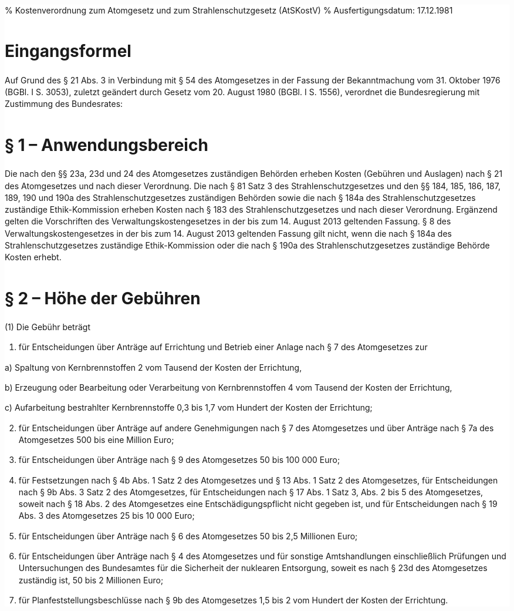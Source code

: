 % Kostenverordnung zum Atomgesetz und zum Strahlenschutzgesetz  (AtSKostV)
% Ausfertigungsdatum: 17.12.1981
 
# Eingangsformel

Auf Grund des § 21 Abs. 3 in Verbindung mit § 54 des Atomgesetzes in der Fassung der Bekanntmachung vom 31. Oktober 1976 (BGBl. I S. 3053), zuletzt geändert durch Gesetz vom 20. August 1980 (BGBl. I S. 1556), verordnet die Bundesregierung mit Zustimmung des Bundesrates:

# § 1 – Anwendungsbereich

Die nach den §§ 23a, 23d und 24 des Atomgesetzes zuständigen Behörden erheben Kosten (Gebühren und Auslagen) nach § 21 des Atomgesetzes und nach dieser Verordnung. Die nach § 81 Satz 3 des Strahlenschutzgesetzes und den §§ 184, 185, 186, 187, 189, 190 und 190a des Strahlenschutzgesetzes zuständigen Behörden sowie die nach § 184a des Strahlenschutzgesetzes zuständige Ethik-Kommission erheben Kosten nach § 183 des Strahlenschutzgesetzes und nach dieser Verordnung. Ergänzend gelten die Vorschriften des Verwaltungskostengesetzes in der bis zum 14. August 2013 geltenden Fassung. § 8 des Verwaltungskostengesetzes in der bis zum 14. August 2013 geltenden Fassung gilt nicht, wenn die nach § 184a des Strahlenschutzgesetzes zuständige Ethik-Kommission oder die nach § 190a des Strahlenschutzgesetzes zuständige Behörde Kosten erhebt.

# § 2 – Höhe der Gebühren

(1) Die Gebühr beträgt

1. für Entscheidungen über Anträge auf Errichtung und Betrieb einer Anlage nach § 7 des Atomgesetzes zur

a) Spaltung von Kernbrennstoffen 2 vom Tausend der Kosten der Errichtung,

b) Erzeugung oder Bearbeitung oder Verarbeitung von Kernbrennstoffen 4 vom Tausend der Kosten der Errichtung,

c) Aufarbeitung bestrahlter Kernbrennstoffe 0,3 bis 1,7 vom Hundert der Kosten der Errichtung;

2. für Entscheidungen über Anträge auf andere Genehmigungen nach § 7 des Atomgesetzes und über Anträge nach § 7a des Atomgesetzes 500 bis eine Million Euro;

3. für Entscheidungen über Anträge nach § 9 des Atomgesetzes 50 bis 100 000 Euro;

4. für Festsetzungen nach § 4b Abs. 1 Satz 2 des Atomgesetzes und § 13 Abs. 1 Satz 2 des Atomgesetzes, für Entscheidungen nach § 9b Abs. 3 Satz 2 des Atomgesetzes, für Entscheidungen nach § 17 Abs. 1 Satz 3, Abs. 2 bis 5 des Atomgesetzes, soweit nach § 18 Abs. 2 des Atomgesetzes eine Entschädigungspflicht nicht gegeben ist, und für Entscheidungen nach § 19 Abs. 3 des Atomgesetzes 25 bis 10 000 Euro;

5. für Entscheidungen über Anträge nach § 6 des Atomgesetzes 50 bis 2,5 Millionen Euro;

6. für Entscheidungen über Anträge nach § 4 des Atomgesetzes und für sonstige Amtshandlungen einschließlich Prüfungen und Untersuchungen des Bundesamtes für die Sicherheit der nuklearen Entsorgung, soweit es nach § 23d des Atomgesetzes zuständig ist, 50 bis 2 Millionen Euro;

7. für Planfeststellungsbeschlüsse nach § 9b des Atomgesetzes 1,5 bis 2 vom Hundert der Kosten der Errichtung.
